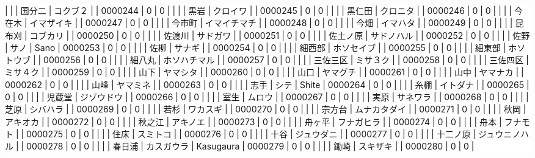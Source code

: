 |  |  | 国分二 | コクブ２ |  | 0000244 | 0 | 0 |
|  |  | 黒岩 | クロイワ |  | 0000245 | 0 | 0 |
|  |  | 黒仁田 | クロニタ |  | 0000246 | 0 | 0 |
|  |  | 今在木 | イマザイキ |  | 0000247 | 0 | 0 |
|  |  | 今市町 | イマイチマチ |  | 0000248 | 0 | 0 |
|  |  | 今畑 | イマハタ |  | 0000249 | 0 | 0 |
|  |  | 昆布刈 | コブカリ |  | 0000250 | 0 | 0 |
|  |  | 佐渡川 | サドガワ |  | 0000251 | 0 | 0 |
|  |  | 佐土ノ原 | サドノハル |  | 0000252 | 0 | 0 |
|  |  | 佐野 | サノ | Sano | 0000253 | 0 | 0 |
|  |  | 佐柳 | サナギ |  | 0000254 | 0 | 0 |
|  |  | 細西部 | ホソセイブ |  | 0000255 | 0 | 0 |
|  |  | 細東部 | ホソトウブ |  | 0000256 | 0 | 0 |
|  |  | 細八丸 | ホソハチマル |  | 0000257 | 0 | 0 |
|  |  | 三佐三区 | ミサ３ク |  | 0000258 | 0 | 0 |
|  |  | 三佐四区 | ミサ４ク |  | 0000259 | 0 | 0 |
|  |  | 山下 | ヤマシタ |  | 0000260 | 0 | 0 |
|  |  | 山口 | ヤマグチ |  | 0000261 | 0 | 0 |
|  |  | 山中 | ヤマナカ |  | 0000262 | 0 | 0 |
|  |  | 山峰 | ヤマミネ |  | 0000263 | 0 | 0 |
|  |  | 志手 | シテ | Shite | 0000264 | 0 | 0 |
|  |  | 糸棚 | イトダナ |  | 0000265 | 0 | 0 |
|  |  | 児蔵堂 | ジゾウドウ |  | 0000266 | 0 | 0 |
|  |  | 室生 | ムロウ |  | 0000267 | 0 | 0 |
|  |  | 実原 | サネワラ |  | 0000268 | 0 | 0 |
|  |  | 芝原 | シバハラ |  | 0000269 | 0 | 0 |
|  |  | 若杉 | ワカスギ |  | 0000270 | 0 | 0 |
|  |  | 宗方台 | ムナカタダイ |  | 0000271 | 0 | 0 |
|  |  | 秋岡 | アキオカ |  | 0000272 | 0 | 0 |
|  |  | 秋之江 | アキノエ |  | 0000273 | 0 | 0 |
|  |  | 舟ヶ平 | フナガヒラ |  | 0000274 | 0 | 0 |
|  |  | 舟本 | フナモト |  | 0000275 | 0 | 0 |
|  |  | 住床 | スミトコ |  | 0000276 | 0 | 0 |
|  |  | 十谷 | ジュウダニ |  | 0000277 | 0 | 0 |
|  |  | 十二ノ原 | ジュウニノハル |  | 0000278 | 0 | 0 |
|  |  | 春日浦 | カスガウラ | Kasugaura | 0000279 | 0 | 0 |
|  |  | 鋤崎 | スキザキ |  | 0000280 | 0 | 0 |